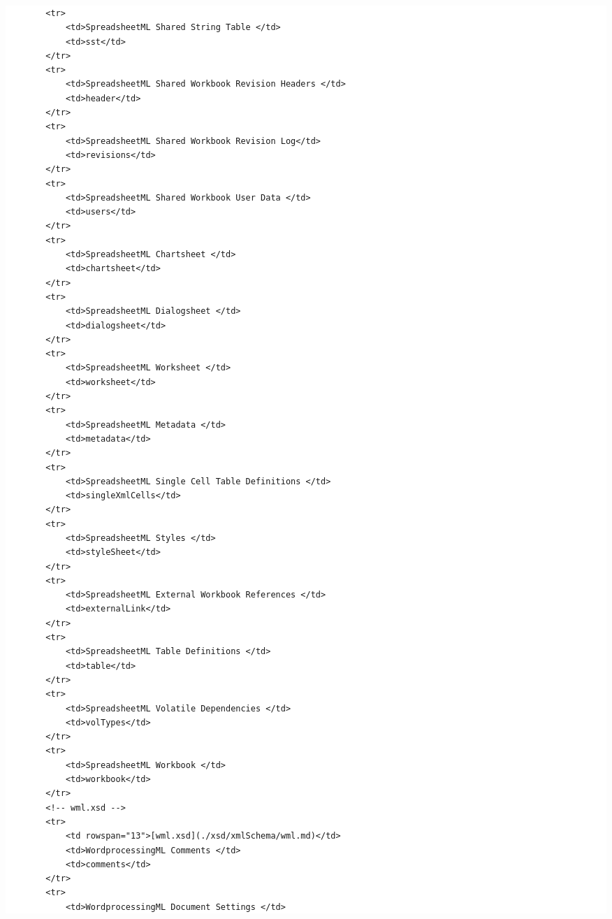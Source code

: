             <tr>
                <td>SpreadsheetML Shared String Table </td>
                <td>sst</td>
            </tr>
            <tr>
                <td>SpreadsheetML Shared Workbook Revision Headers </td>
                <td>header</td>
            </tr>
            <tr>
                <td>SpreadsheetML Shared Workbook Revision Log</td>
                <td>revisions</td>
            </tr>
            <tr>
                <td>SpreadsheetML Shared Workbook User Data </td>
                <td>users</td>
            </tr>
            <tr>
                <td>SpreadsheetML Chartsheet </td>
                <td>chartsheet</td>
            </tr>
            <tr>
                <td>SpreadsheetML Dialogsheet </td>
                <td>dialogsheet</td>
            </tr>
            <tr>
                <td>SpreadsheetML Worksheet </td>
                <td>worksheet</td>
            </tr>
            <tr>
                <td>SpreadsheetML Metadata </td>
                <td>metadata</td>
            </tr>
            <tr>
                <td>SpreadsheetML Single Cell Table Definitions </td>
                <td>singleXmlCells</td>
            </tr>
            <tr>
                <td>SpreadsheetML Styles </td>
                <td>styleSheet</td>
            </tr>
            <tr>
                <td>SpreadsheetML External Workbook References </td>
                <td>externalLink</td>
            </tr>
            <tr>
                <td>SpreadsheetML Table Definitions </td>
                <td>table</td>
            </tr>
            <tr>
                <td>SpreadsheetML Volatile Dependencies </td>
                <td>volTypes</td>
            </tr>
            <tr>
                <td>SpreadsheetML Workbook </td>
                <td>workbook</td>
            </tr>
            <!-- wml.xsd -->
            <tr>
                <td rowspan="13">[wml.xsd](./xsd/xmlSchema/wml.md)</td>
                <td>WordprocessingML Comments </td>
                <td>comments</td>
            </tr>
            <tr>
                <td>WordprocessingML Document Settings </td>